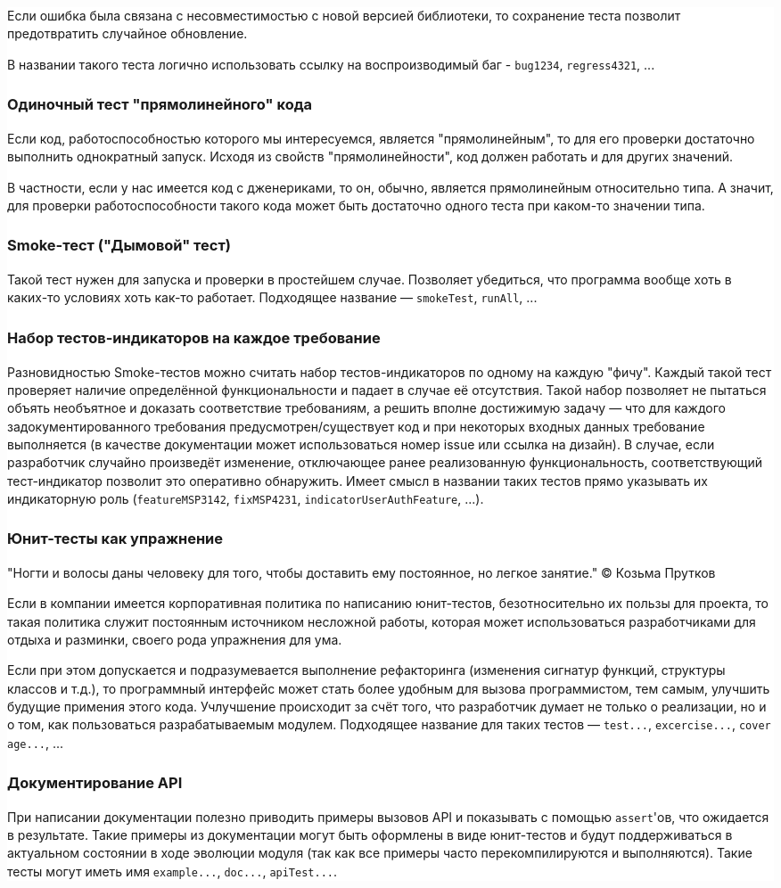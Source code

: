 Если ошибка была связана с несовместимостью с новой версией библиотеки, то сохранение теста позволит предотвратить случайное обновление.

В названии такого теста логично использовать ссылку на воспроизводимый баг - `bug1234`, `regress4321`, ...

### Одиночный тест "прямолинейного" кода

Если код, работоспособностью которого мы интересуемся, является "прямолинейным", то для его проверки достаточно выполнить однократный запуск. Исходя из свойств "прямолинейности", код должен работать и для других значений.

В частности, если у нас имеется код с дженериками, то он, обычно, является прямолинейным относительно типа. А значит, для проверки работоспособности такого кода может быть достаточно одного теста при каком-то значении типа.

### Smoke-тест ("Дымовой" тест)

Такой тест нужен для запуска и проверки в простейшем случае. Позволяет убедиться, что программа вообще хоть в каких-то условиях хоть как-то работает. Подходящее название — `smokeTest`, `runAll`, ...

### Набор тестов-индикаторов на каждое требование

Разновидностью Smoke-тестов можно считать набор тестов-индикаторов по одному на каждую "фичу". Каждый такой тест проверяет наличие определённой функциональности и падает в случае её отсутствия. Такой набор позволяет не пытаться объять необъятное и доказать соответствие требованиям, а решить вполне достижимую задачу — что для каждого задокументированного требования предусмотрен/существует код и при некоторых входных данных требование выполняется (в качестве документации может использоваться номер issue или ссылка на дизайн). В случае, если разработчик случайно произведёт изменение, отключающее ранее реализованную функциональность, соответствующий тест-индикатор позволит это оперативно обнаружить. Имеет смысл в названии таких тестов прямо указывать их индикаторную роль (`featureMSP3142`, `fixMSP4231`, `indicatorUserAuthFeature`, ...).

### Юнит-тесты как упражнение

"Ногти и волосы даны человеку для того, чтобы доставить ему постоянное, но легкое занятие." © Козьма Прутков

Если в компании имеется корпоративная политика по написанию юнит-тестов, безотносительно их пользы для проекта, то такая политика служит постоянным источником несложной работы, которая может использоваться разработчиками для отдыха и разминки, своего рода упражнения для ума.

Если при этом допускается и подразумевается выполнение рефакторинга (изменения cигнатур функций, структуры классов и т.д.), то программный интерфейс может стать более удобным для вызова программистом, тем самым, улучшить будущие примения этого кода. Учлучшение происходит за счёт того, что разработчик думает не только о реализации, но и о том, как пользоваться разрабатываемым модулем. Подходящее название для таких тестов — `test...`, `excercise...`, `coverage...`, ...

### Документирование API

При написании документации полезно приводить примеры вызовов API и показывать с помощью `assert`'ов, что ожидается в результате. Такие примеры из документации могут быть оформлены в виде юнит-тестов и будут поддерживаться в актуальном состоянии в ходе эволюции модуля (так как все примеры часто перекомпилируются и выполняются). Такие тесты могут иметь имя `example...`, `doc...`, `apiTest...`.
